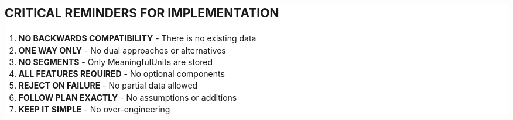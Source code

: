 ## CRITICAL REMINDERS FOR IMPLEMENTATION

1. **NO BACKWARDS COMPATIBILITY** - There is no existing data
2. **ONE WAY ONLY** - No dual approaches or alternatives
3. **NO SEGMENTS** - Only MeaningfulUnits are stored
4. **ALL FEATURES REQUIRED** - No optional components
5. **REJECT ON FAILURE** - No partial data allowed
6. **FOLLOW PLAN EXACTLY** - No assumptions or additions
7. **KEEP IT SIMPLE** - No over-engineering